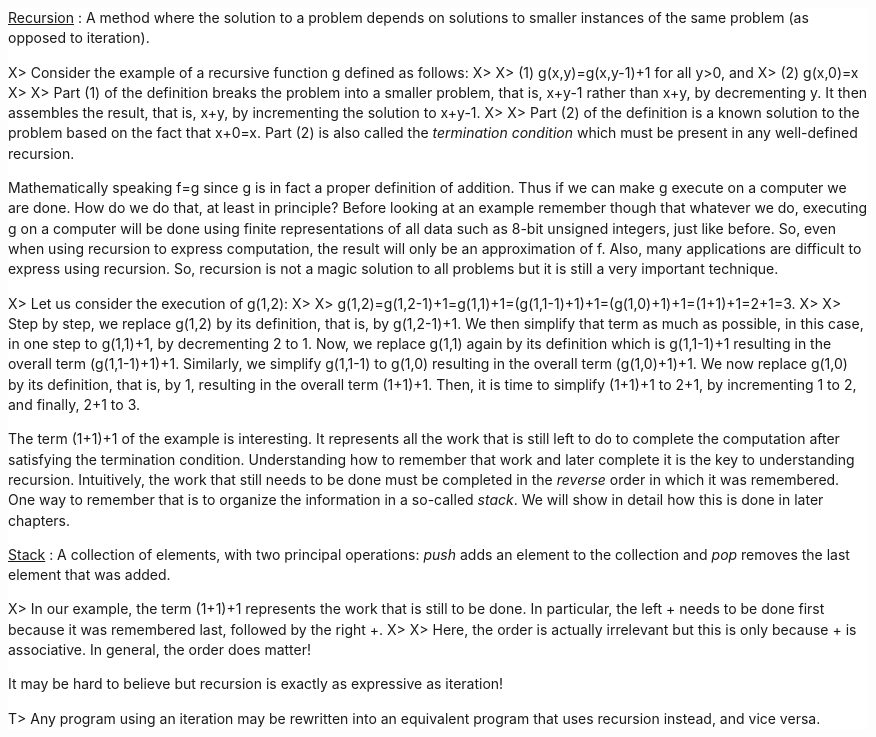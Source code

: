 [Recursion](https://en.wikipedia.org/wiki/Recursion_(computer_science) "Recursion")
: A method where the solution to a problem depends on solutions to smaller instances of the same problem (as opposed to iteration).

X> Consider the example of a recursive function g defined as follows:
X>
X> (1) g(x,y)=g(x,y-1)+1 for all y>0, and
X> (2) g(x,0)=x
X>
X> Part (1) of the definition breaks the problem into a smaller problem, that is, x+y-1 rather than x+y, by decrementing y. It then assembles the result, that is, x+y, by incrementing the solution to x+y-1.
X>
X> Part (2) of the definition is a known solution to the problem based on the fact that x+0=x. Part (2) is also called the *termination condition* which must be present in any well-defined recursion.

Mathematically speaking f=g since g is in fact a proper definition of addition. Thus if we can make g execute on a computer we are done. How do we do that, at least in principle? Before looking at an example remember though that whatever we do, executing g on a computer will be done using finite representations of all data such as 8-bit unsigned integers, just like before. So, even when using recursion to express computation, the result will only be an approximation of f. Also, many applications are difficult to express using recursion. So, recursion is not a magic solution to all problems but it is still a very important technique.

X> Let us consider the execution of g(1,2):
X>
X> g(1,2)=g(1,2-1)+1=g(1,1)+1=(g(1,1-1)+1)+1=(g(1,0)+1)+1=(1+1)+1=2+1=3.
X>
X> Step by step, we replace g(1,2) by its definition, that is, by g(1,2-1)+1. We then simplify that term as much as possible, in this case, in one step to g(1,1)+1, by decrementing 2 to 1. Now, we replace g(1,1) again by its definition which is g(1,1-1)+1 resulting in the overall term (g(1,1-1)+1)+1. Similarly, we simplify g(1,1-1) to g(1,0) resulting in the overall term (g(1,0)+1)+1. We now replace g(1,0) by its definition, that is, by 1, resulting in the overall term (1+1)+1. Then, it is time to simplify (1+1)+1 to 2+1, by incrementing 1 to 2, and finally, 2+1 to 3.

The term (1+1)+1 of the example is interesting. It represents all the work that is still left to do to complete the computation after satisfying the termination condition. Understanding how to remember that work and later complete it is the key to understanding recursion. Intuitively, the work that still needs to be done must be completed in the *reverse* order in which it was remembered. One way to remember that is to organize the information in a so-called *stack*. We will show in detail how this is done in later chapters.

[Stack](https://en.wikipedia.org/wiki/Stack_(abstract_data_type) "Stack")
: A collection of elements, with two principal operations: *push* adds an element to the collection and *pop* removes the last element that was added.

X> In our example, the term (1+1)+1 represents the work that is still to be done. In particular, the left + needs to be done first because it was remembered last, followed by the right +.
X>
X> Here, the order is actually irrelevant but this is only because + is associative. In general, the order does matter!

It may be hard to believe but recursion is exactly as expressive as iteration!

T> Any program using an iteration may be rewritten into an equivalent program that uses recursion instead, and vice versa.
